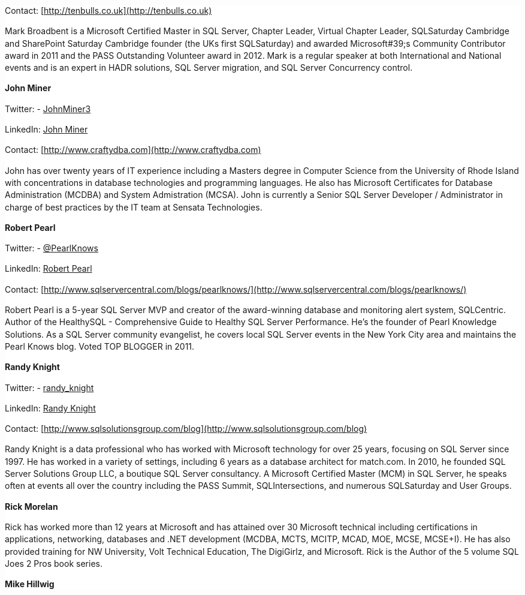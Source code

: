Contact: [http://tenbulls.co.uk](http://tenbulls.co.uk)
 
Mark Broadbent is a Microsoft Certified Master in SQL Server, Chapter Leader, Virtual Chapter Leader, SQLSaturday Cambridge and SharePoint Saturday Cambridge founder (the UKs first SQLSaturday) and awarded Microsoft#39;s Community Contributor award in 2011 and the PASS Outstanding Volunteer award in 2012. Mark is a regular speaker at both International and National events and is an expert in HADR solutions, SQL Server migration, and SQL Server Concurrency control.
 
**John Miner**
 
Twitter:  - [JohnMiner3](https://www.twitter.com/JohnMiner3)
 
LinkedIn: [John Miner](http://www.linkedin.com/pub/john-miner/a/85a/889)
 
Contact: [http://www.craftydba.com](http://www.craftydba.com)
 
John has over twenty years of IT experience including a Masters degree in Computer Science from the University of Rhode Island with concentrations in database technologies and programming languages. He also has Microsoft Certificates for Database Administration (MCDBA) and System Admistration (MCSA). John is currently a Senior SQL Server Developer / Administrator in charge of best practices by the IT team at Sensata Technologies. 
 
**Robert Pearl**
 
Twitter:  - [@PearlKnows](https://www.twitter.com/@PearlKnows)
 
LinkedIn: [Robert Pearl](http://www.linkedin.com)
 
Contact: [http://www.sqlservercentral.com/blogs/pearlknows/](http://www.sqlservercentral.com/blogs/pearlknows/)
 
Robert Pearl is a 5-year SQL Server MVP and creator of the award-winning database and monitoring alert system, SQLCentric. Author of the HealthySQL - Comprehensive Guide to Healthy SQL Server Performance. He’s the founder of Pearl Knowledge Solutions. As a SQL Server community evangelist, he covers local SQL Server events in the New York City area and maintains the Pearl Knows blog. Voted TOP BLOGGER in 2011.
 
**Randy Knight**
 
Twitter:  - [randy_knight](https://www.twitter.com/randy_knight)
 
LinkedIn: [Randy Knight](http://www.linkedin.com/in/randyknight)
 
Contact: [http://www.sqlsolutionsgroup.com/blog](http://www.sqlsolutionsgroup.com/blog)
 
Randy Knight is a data professional who has worked with Microsoft technology for over 25 years, focusing on SQL Server since 1997. He has worked in a variety of settings, including 6 years as a database architect for match.com. In 2010, he founded SQL Server Solutions Group LLC, a boutique SQL Server consultancy.  A Microsoft Certified Master (MCM) in SQL Server, he speaks often at events all over the country including the  PASS Summit, SQLIntersections, and numerous SQLSaturday and User Groups.
 
**Rick  Morelan**
 
Rick has worked more than 12 years at Microsoft and has attained over 30 Microsoft technical including certifications in applications, networking, databases and .NET development (MCDBA, MCTS, MCITP, MCAD, MOE, MCSE, MCSE+I). He has also provided training for NW University, Volt Technical Education, The DigiGirlz, and Microsoft. Rick is the Author of the 5 volume SQL Joes 2 Pros book series.
 
**Mike Hillwig**
 